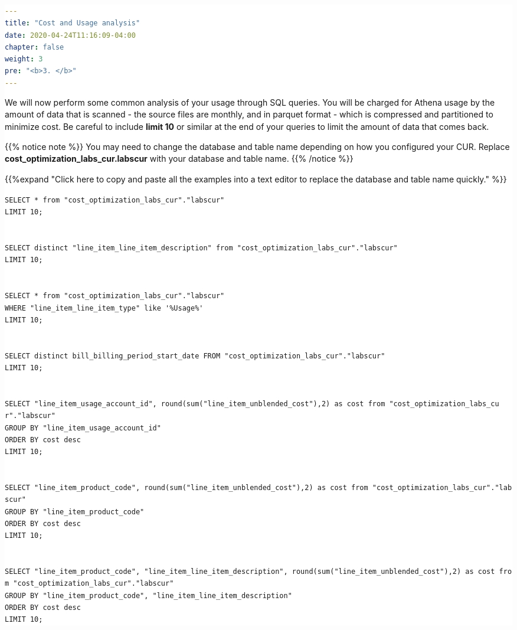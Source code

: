 ```yaml
---
title: "Cost and Usage analysis"
date: 2020-04-24T11:16:09-04:00
chapter: false
weight: 3
pre: "<b>3. </b>"
---
```


We will now perform some common analysis of your usage through SQL queries. You will be charged for Athena usage by the amount of data that is scanned - the source files are monthly, and in parquet format - which is compressed and partitioned to minimize cost. Be careful to include **limit 10** or similar at the end of your queries to limit the amount of data that comes back.

{{% notice note %}}
You may need to change the database and table name depending on how you configured your CUR.  Replace **cost_optimization_labs_cur.labscur** with your database and table name.
{{% /notice %}}


{{%expand "Click here to copy and paste all the examples into a text editor to replace the database and table name quickly." %}}

    SELECT * from "cost_optimization_labs_cur"."labscur"
    LIMIT 10;


	SELECT distinct "line_item_line_item_description" from "cost_optimization_labs_cur"."labscur"
	LIMIT 10;
	
	
	SELECT * from "cost_optimization_labs_cur"."labscur"
	WHERE "line_item_line_item_type" like '%Usage%'
	LIMIT 10;
	
	
	SELECT distinct bill_billing_period_start_date FROM "cost_optimization_labs_cur"."labscur"
	LIMIT 10;
	
	
	SELECT "line_item_usage_account_id", round(sum("line_item_unblended_cost"),2) as cost from "cost_optimization_labs_cur"."labscur"
	GROUP BY "line_item_usage_account_id"
	ORDER BY cost desc
	LIMIT 10;
	
	
	SELECT "line_item_product_code", round(sum("line_item_unblended_cost"),2) as cost from "cost_optimization_labs_cur"."labscur"
	GROUP BY "line_item_product_code"
	ORDER BY cost desc
	LIMIT 10;
	
	
	SELECT "line_item_product_code", "line_item_line_item_description", round(sum("line_item_unblended_cost"),2) as cost from "cost_optimization_labs_cur"."labscur"
	GROUP BY "line_item_product_code", "line_item_line_item_description"
	ORDER BY cost desc
	LIMIT 10;
	